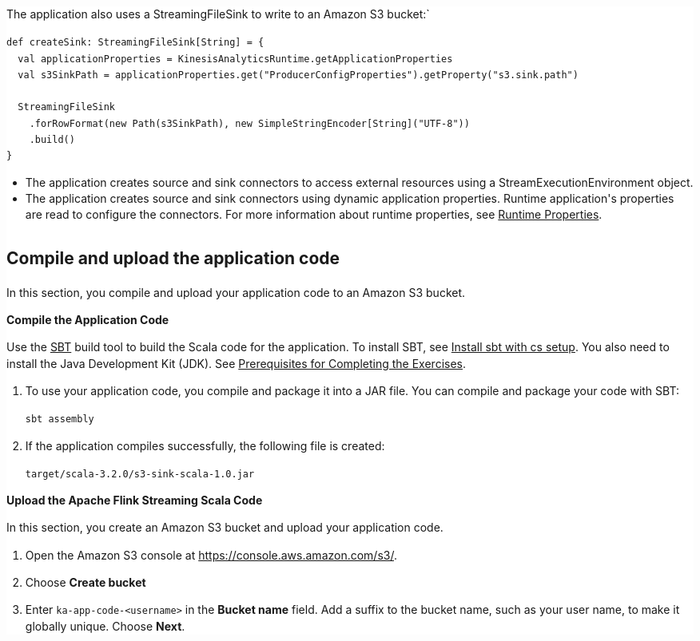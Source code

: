   The application also uses a StreamingFileSink to write to an Amazon S3 bucket:`

  ```
  def createSink: StreamingFileSink[String] = {
    val applicationProperties = KinesisAnalyticsRuntime.getApplicationProperties
    val s3SinkPath = applicationProperties.get("ProducerConfigProperties").getProperty("s3.sink.path")
  
    StreamingFileSink
      .forRowFormat(new Path(s3SinkPath), new SimpleStringEncoder[String]("UTF-8"))
      .build()
  }
  ```
+ The application creates source and sink connectors to access external resources using a StreamExecutionEnvironment object\.
+ The application creates source and sink connectors using dynamic application properties\. Runtime application's properties are read to configure the connectors\. For more information about runtime properties, see [Runtime Properties](https://docs.aws.amazon.com/kinesisanalytics/latest/java/how-properties.html)\.

## Compile and upload the application code<a name="examples-s3sink-scala-upload"></a>

In this section, you compile and upload your application code to an Amazon S3 bucket\.

**Compile the Application Code**

Use the [SBT](https://www.scala-sbt.org/) build tool to build the Scala code for the application\. To install SBT, see [Install sbt with cs setup](https://www.scala-sbt.org/download.html)\. You also need to install the Java Development Kit \(JDK\)\. See [Prerequisites for Completing the Exercises](https://docs.aws.amazon.com/kinesisanalytics/latest/java/getting-started.html#setting-up-prerequisites)\.

1. To use your application code, you compile and package it into a JAR file\. You can compile and package your code with SBT:

   ```
   sbt assembly
   ```

1. If the application compiles successfully, the following file is created:

   ```
   target/scala-3.2.0/s3-sink-scala-1.0.jar
   ```

**Upload the Apache Flink Streaming Scala Code**

In this section, you create an Amazon S3 bucket and upload your application code\.

1. Open the Amazon S3 console at [https://console\.aws\.amazon\.com/s3/](https://console.aws.amazon.com/s3/)\.

1. Choose **Create bucket**

1. Enter `ka-app-code-<username>` in the **Bucket name** field\. Add a suffix to the bucket name, such as your user name, to make it globally unique\. Choose **Next**\.
